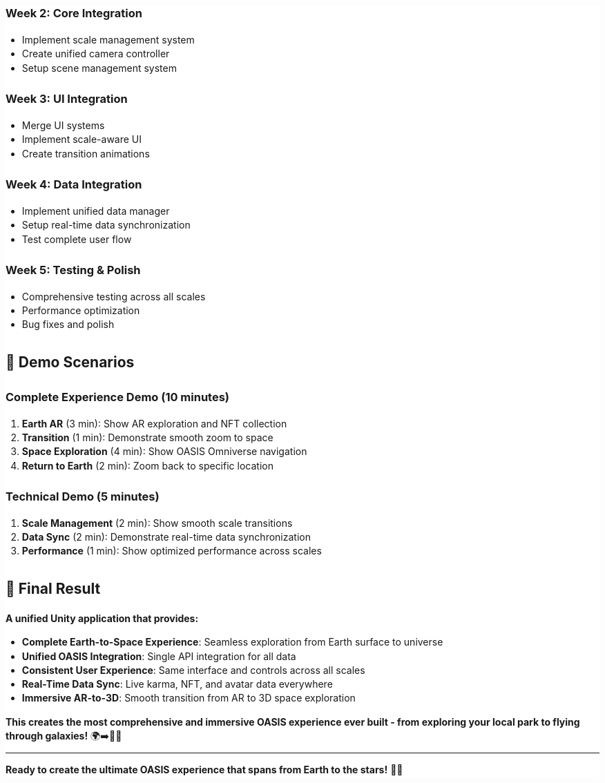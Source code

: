 ### **Week 2: Core Integration**
- Implement scale management system
- Create unified camera controller
- Setup scene management system

### **Week 3: UI Integration**
- Merge UI systems
- Implement scale-aware UI
- Create transition animations

### **Week 4: Data Integration**
- Implement unified data manager
- Setup real-time data synchronization
- Test complete user flow

### **Week 5: Testing & Polish**
- Comprehensive testing across all scales
- Performance optimization
- Bug fixes and polish

## 🎪 **Demo Scenarios**

### **Complete Experience Demo (10 minutes)**
1. **Earth AR** (3 min): Show AR exploration and NFT collection
2. **Transition** (1 min): Demonstrate smooth zoom to space
3. **Space Exploration** (4 min): Show OASIS Omniverse navigation
4. **Return to Earth** (2 min): Zoom back to specific location

### **Technical Demo (5 minutes)**
1. **Scale Management** (2 min): Show smooth scale transitions
2. **Data Sync** (2 min): Demonstrate real-time data synchronization
3. **Performance** (1 min): Show optimized performance across scales

## 🌟 **Final Result**

**A unified Unity application that provides:**
- **Complete Earth-to-Space Experience**: Seamless exploration from Earth surface to universe
- **Unified OASIS Integration**: Single API integration for all data
- **Consistent User Experience**: Same interface and controls across all scales
- **Real-Time Data Sync**: Live karma, NFT, and avatar data everywhere
- **Immersive AR-to-3D**: Smooth transition from AR to 3D space exploration

**This creates the most comprehensive and immersive OASIS experience ever built - from exploring your local park to flying through galaxies!** 🌍➡️🌌✨

---

**Ready to create the ultimate OASIS experience that spans from Earth to the stars!** 🚀🌟
